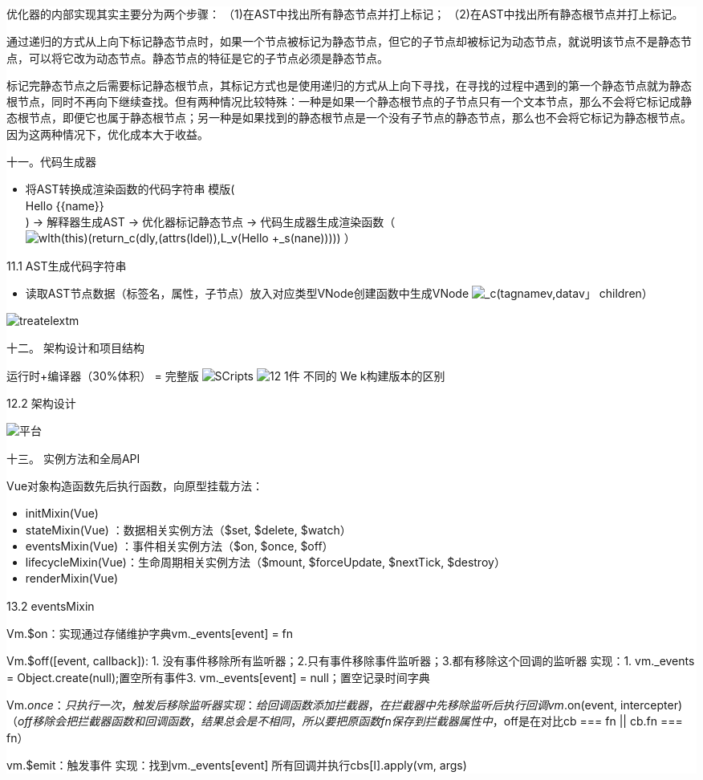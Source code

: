 优化器的内部实现其实主要分为两个步骤：
（1)在AST中找出所有静态节点并打上标记；
（2)在AST中找出所有静态根节点并打上标记。

通过递归的方式从上向下标记静态节点时，如果一个节点被标记为静态节点，但它的子节点却被标记为动态节点，就说明该节点不是静态节点，可以将它改为动态节点。静态节点的特征是它的子节点必须是静态节点。

标记完静态节点之后需要标记静态根节点，其标记方式也是使用递归的方式从上向下寻找，在寻找的过程中遇到的第一个静态节点就为静态根节点，同时不再向下继续查找。但有两种情况比较特殊：一种是如果一个静态根节点的子节点只有一个文本节点，那么不会将它标记成静态根节点，即便它也属于静态根节点；另一种是如果找到的静态根节点是一个没有子节点的静态节点，那么也不会将它标记为静态根节点。因为这两种情况下，优化成本大于收益。

十一。代码生成器

- 将AST转换成渲染函数的代码字符串
模版(<div id=“el”>Hello {{name}}</div>) -> 解释器生成AST -> 优化器标记静态节点 -> 代码生成器生成渲染函数（
![wlth(this)(return_c(dly,(attrs(ldel)),L_v(Hello +_s(nane)))))](https://user-images.githubusercontent.com/38830527/153814783-6bea18bf-8aa0-4095-b11f-f2dcd1f831bc.png)
）

11.1 AST生成代码字符串
- 读取AST节点数据（标签名，属性，子节点）放入对应类型VNode创建函数中生成VNode
![_c(tagnamev,datav」 children）](https://user-images.githubusercontent.com/38830527/153814800-60df252b-c294-4f54-af0d-a6c0ae559b31.png)

![treatelextm](https://user-images.githubusercontent.com/38830527/153814806-984210ba-3c1c-4e34-a2a2-c0873a73f497.png)


十二。 架构设计和项目结构

运行时+编译器（30%体积） = 完整版
![SCripts](https://user-images.githubusercontent.com/38830527/153814831-284a1374-29d3-4cfb-8e7a-5f1dd7a08d99.png)
![12 1件 不同的 We k构建版本的区别](https://user-images.githubusercontent.com/38830527/153814842-a7b9c5d2-e648-4939-aa90-d70509b40d06.png)

12.2 架构设计

![平台](https://user-images.githubusercontent.com/38830527/153814860-015a3c09-0b6f-4028-8147-ed1661221787.png)

十三。 实例方法和全局API

Vue对象构造函数先后执行函数，向原型挂载方法：

* initMixin(Vue)
* stateMixin(Vue) ：数据相关实例方法（$set, $delete, $watch）
* eventsMixin(Vue) ：事件相关实例方法（$on, $once, $off）
* lifecycleMixin(Vue)：生命周期相关实例方法（$mount, $forceUpdate, $nextTick, $destroy）
* renderMixin(Vue)

13.2 eventsMixin

Vm.$on：实现通过存储维护字典vm._events[event] = fn

Vm.$off([event, callback]): 1. 没有事件移除所有监听器；2.只有事件移除事件监听器；3.都有移除这个回调的监听器
实现：1. vm._events = Object.create(null);置空所有事件3. vm._events[event] = null；置空记录时间字典

Vm.$once：只执行一次，触发后移除监听器
实现：给回调函数添加拦截器，在拦截器中先移除监听后执行回调 vm.$on(event, intercepter)
（$off移除会把拦截器函数和回调函数，结果总会是不相同，所以要把原函数fn保存到拦截器属性中，$off是在对比cb === fn || cb.fn === fn）

vm.$emit：触发事件
实现：找到vm._events[event] 所有回调并执行cbs[I].apply(vm, args)


[options]: immediate:true
[options]: deep:true